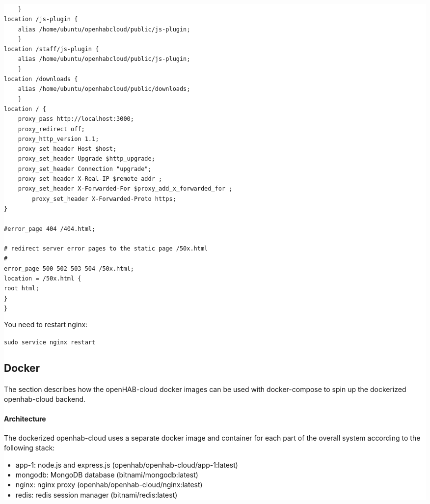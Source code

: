 ```
    }
location /js-plugin {
    alias /home/ubuntu/openhabcloud/public/js-plugin;
    }
location /staff/js-plugin {
    alias /home/ubuntu/openhabcloud/public/js-plugin;
    }
location /downloads {
    alias /home/ubuntu/openhabcloud/public/downloads;
    }
location / {
    proxy_pass http://localhost:3000;
    proxy_redirect off;
    proxy_http_version 1.1;
    proxy_set_header Host $host;
    proxy_set_header Upgrade $http_upgrade;
    proxy_set_header Connection "upgrade";
    proxy_set_header X-Real-IP $remote_addr ;
    proxy_set_header X-Forwarded-For $proxy_add_x_forwarded_for ;
        proxy_set_header X-Forwarded-Proto https;
}

#error_page 404 /404.html;

# redirect server error pages to the static page /50x.html
#
error_page 500 502 503 504 /50x.html;
location = /50x.html {
root html;
}
}
```

You need to restart nginx:

```
sudo service nginx restart
```

## <a name="docker"></a> Docker ###
 
The section describes how the openHAB-cloud docker images can be used with docker-compose
to spin up the dockerized openhab-cloud backend.


#### Architecture
The dockerized openhab-cloud uses a separate docker image and container for each part of the overall system
according to the following stack:
* app-1: node.js and express.js (openhab/openhab-cloud/app-1:latest)
* mongodb: MongoDB database (bitnami/mongodb:latest)
* nginx: nginx proxy (openhab/openhab-cloud/nginx:latest)
* redis: redis session manager (bitnami/redis:latest)
